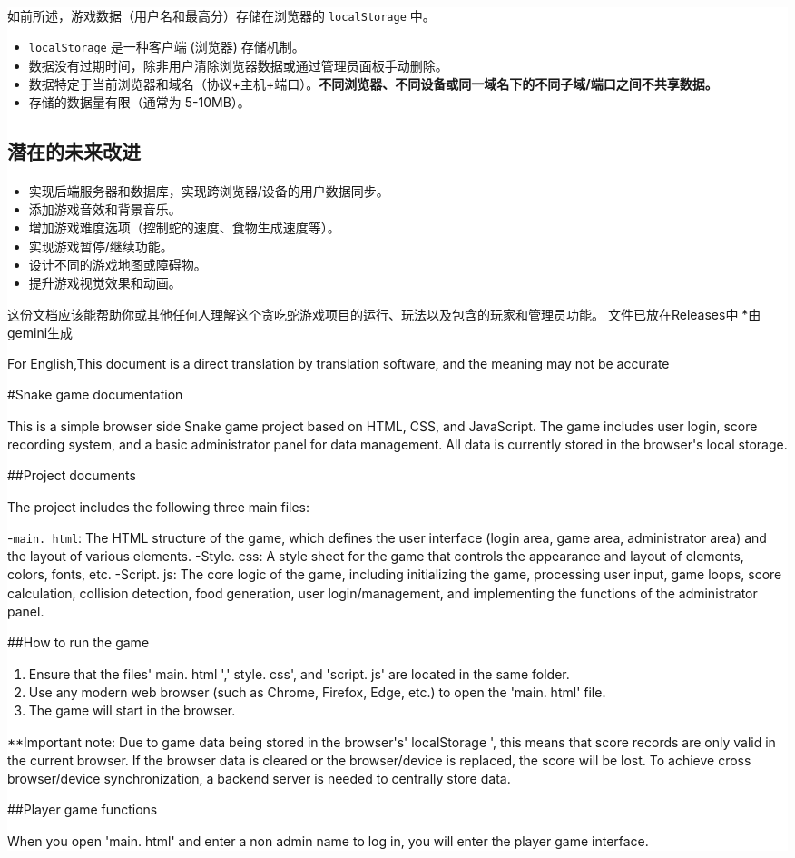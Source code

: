 如前所述，游戏数据（用户名和最高分）存储在浏览器的 `localStorage` 中。

-   `localStorage` 是一种客户端 (浏览器) 存储机制。
-   数据没有过期时间，除非用户清除浏览器数据或通过管理员面板手动删除。
-   数据特定于当前浏览器和域名（协议+主机+端口）。**不同浏览器、不同设备或同一域名下的不同子域/端口之间不共享数据。**
-   存储的数据量有限（通常为 5-10MB）。

## 潜在的未来改进

-   实现后端服务器和数据库，实现跨浏览器/设备的用户数据同步。
-   添加游戏音效和背景音乐。
-   增加游戏难度选项（控制蛇的速度、食物生成速度等）。
-   实现游戏暂停/继续功能。
-   设计不同的游戏地图或障碍物。
-   提升游戏视觉效果和动画。

这份文档应该能帮助你或其他任何人理解这个贪吃蛇游戏项目的运行、玩法以及包含的玩家和管理员功能。
文件已放在Releases中
*由gemini生成

For English,This document is a direct translation by translation software, and the meaning may not be accurate

#Snake game documentation

This is a simple browser side Snake game project based on HTML, CSS, and JavaScript. The game includes user login, score recording system, and a basic administrator panel for data management. All data is currently stored in the browser's local storage.

##Project documents

The project includes the following three main files:

-` main. html `: The HTML structure of the game, which defines the user interface (login area, game area, administrator area) and the layout of various elements.
-Style. css: A style sheet for the game that controls the appearance and layout of elements, colors, fonts, etc.
-Script. js: The core logic of the game, including initializing the game, processing user input, game loops, score calculation, collision detection, food generation, user login/management, and implementing the functions of the administrator panel.

##How to run the game

1. Ensure that the files' main. html ',' style. css', and 'script. js' are located in the same folder.
2. Use any modern web browser (such as Chrome, Firefox, Edge, etc.) to open the 'main. html' file.
3. The game will start in the browser.

**Important note: Due to game data being stored in the browser's' localStorage ', this means that score records are only valid in the current browser. If the browser data is cleared or the browser/device is replaced, the score will be lost. To achieve cross browser/device synchronization, a backend server is needed to centrally store data.

##Player game functions

When you open 'main. html' and enter a non admin name to log in, you will enter the player game interface.
